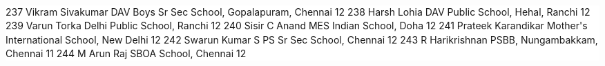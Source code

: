 <tr>
<td>237</td>
<td>Vikram Sivakumar</td>
<td>DAV Boys Sr Sec School, Gopalapuram, Chennai</td>
<td>12</td>

<tr>
<td>238</td>
<td>Harsh Lohia</td>
<td>DAV Public School, Hehal, Ranchi</td>
<td>12</td>

<tr>
<td>239</td>
<td>Varun Torka</td>
<td>Delhi Public School, Ranchi</td>
<td>12</td>

<tr>
<td>240</td>
<td>Sisir C Anand</td>
<td>MES Indian School, Doha</td>
<td>12</td>

<tr>
<td>241</td>
<td>Prateek Karandikar</td>
<td>Mother's International School, New Delhi</td>
<td>12</td>

<tr>
<td>242</td>
<td>Swarun Kumar S</td>
<td>PS Sr Sec School, Chennai</td>
<td>12</td>

<tr>
<td>243</td>
<td>R Harikrishnan</td>
<td>PSBB, Nungambakkam, Chennai</td>
<td>11</td>

<tr>
<td>244</td>
<td>M Arun Raj</td>
<td>SBOA School, Chennai</td>
<td>12</td>
</table>


